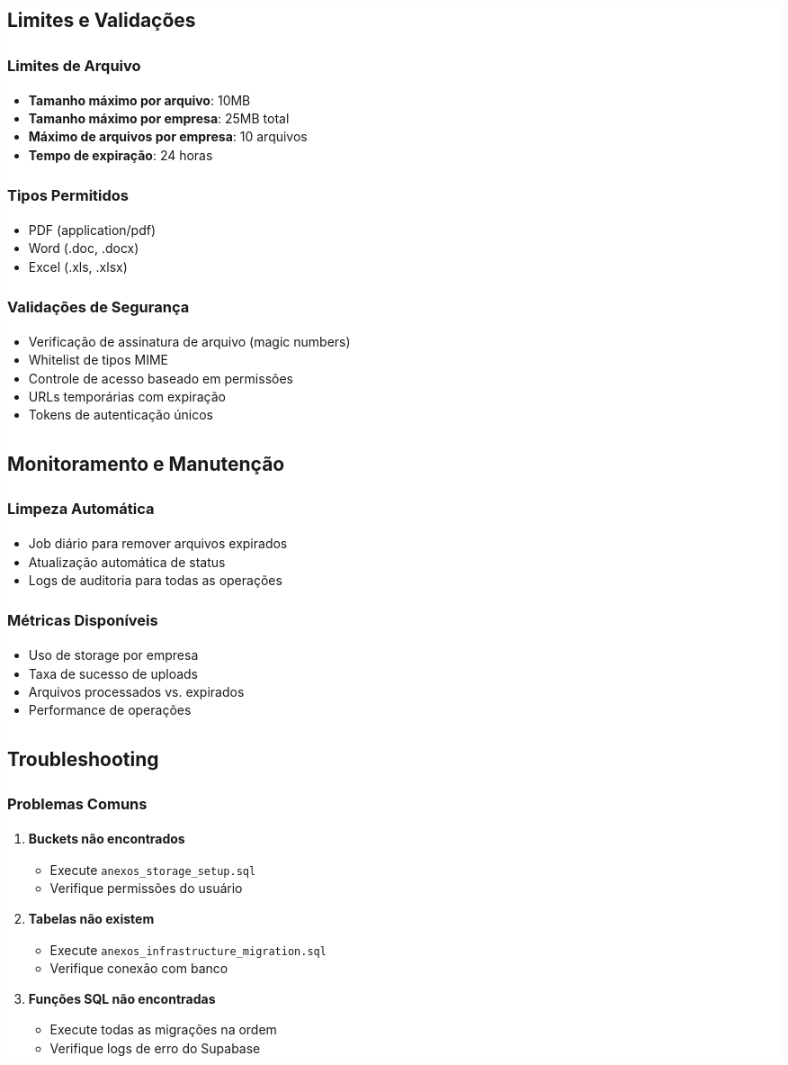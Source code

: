 ## Limites e Validações

### Limites de Arquivo
- **Tamanho máximo por arquivo**: 10MB
- **Tamanho máximo por empresa**: 25MB total
- **Máximo de arquivos por empresa**: 10 arquivos
- **Tempo de expiração**: 24 horas

### Tipos Permitidos
- PDF (application/pdf)
- Word (.doc, .docx)
- Excel (.xls, .xlsx)

### Validações de Segurança
- Verificação de assinatura de arquivo (magic numbers)
- Whitelist de tipos MIME
- Controle de acesso baseado em permissões
- URLs temporárias com expiração
- Tokens de autenticação únicos

## Monitoramento e Manutenção

### Limpeza Automática
- Job diário para remover arquivos expirados
- Atualização automática de status
- Logs de auditoria para todas as operações

### Métricas Disponíveis
- Uso de storage por empresa
- Taxa de sucesso de uploads
- Arquivos processados vs. expirados
- Performance de operações

## Troubleshooting

### Problemas Comuns

1. **Buckets não encontrados**
   - Execute `anexos_storage_setup.sql`
   - Verifique permissões do usuário

2. **Tabelas não existem**
   - Execute `anexos_infrastructure_migration.sql`
   - Verifique conexão com banco

3. **Funções SQL não encontradas**
   - Execute todas as migrações na ordem
   - Verifique logs de erro do Supabase
